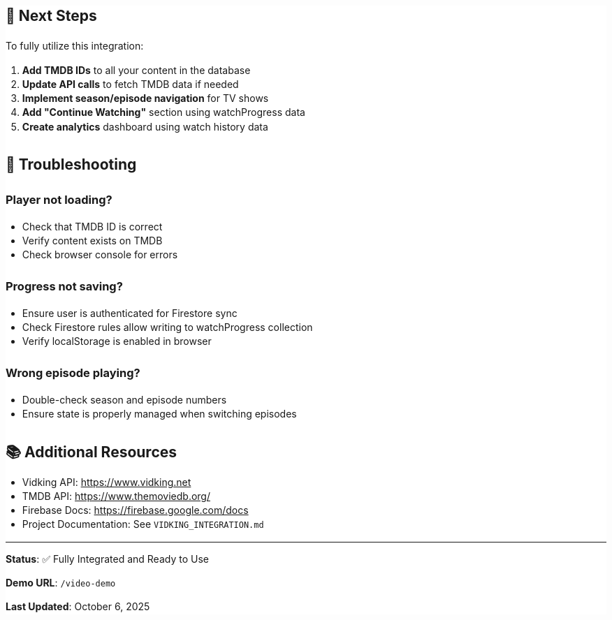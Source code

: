 ## 🎯 Next Steps

To fully utilize this integration:

1. **Add TMDB IDs** to all your content in the database
2. **Update API calls** to fetch TMDB data if needed
3. **Implement season/episode navigation** for TV shows
4. **Add "Continue Watching"** section using watchProgress data
5. **Create analytics** dashboard using watch history data

## 🐛 Troubleshooting

### Player not loading?

- Check that TMDB ID is correct
- Verify content exists on TMDB
- Check browser console for errors

### Progress not saving?

- Ensure user is authenticated for Firestore sync
- Check Firestore rules allow writing to watchProgress collection
- Verify localStorage is enabled in browser

### Wrong episode playing?

- Double-check season and episode numbers
- Ensure state is properly managed when switching episodes

## 📚 Additional Resources

- Vidking API: https://www.vidking.net
- TMDB API: https://www.themoviedb.org/
- Firebase Docs: https://firebase.google.com/docs
- Project Documentation: See `VIDKING_INTEGRATION.md`

---

**Status**: ✅ Fully Integrated and Ready to Use

**Demo URL**: `/video-demo`

**Last Updated**: October 6, 2025
